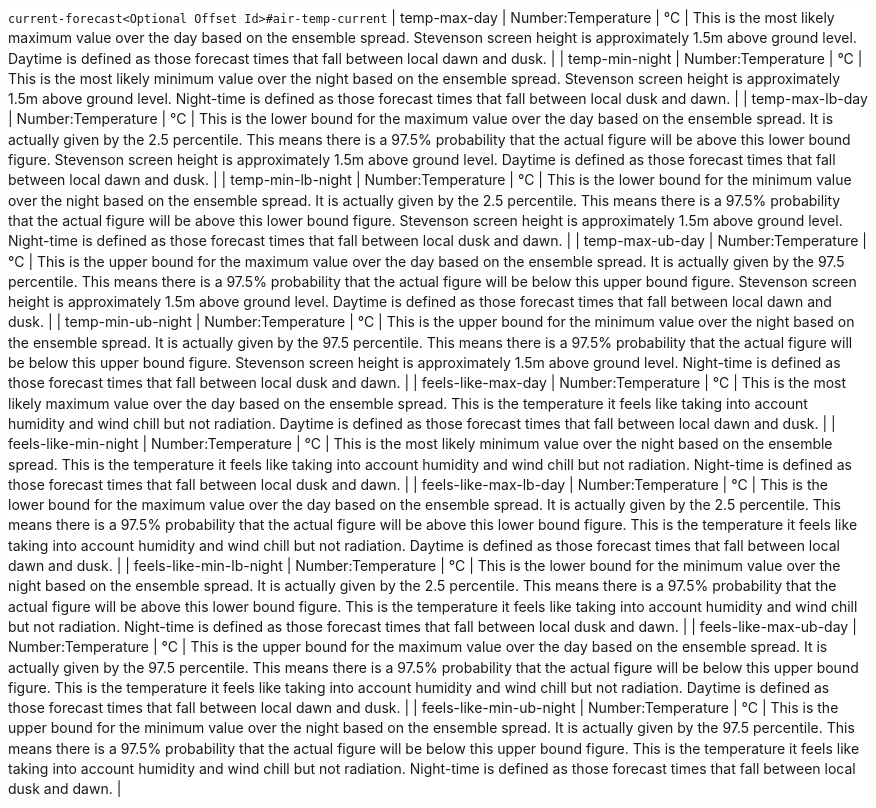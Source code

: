 ```current-forecast<Optional Offset Id>#air-temp-current```
| temp-max-day            | Number:Temperature   | °C   | This is the most likely maximum value over the day based on the ensemble spread. Stevenson screen height is approximately 1.5m above ground level. Daytime is defined as those forecast times that fall between local dawn and dusk.                                                                                                                                                                                                    |
| temp-min-night          | Number:Temperature   | °C   | This is the most likely minimum value over the night based on the ensemble spread. Stevenson screen height is approximately 1.5m above ground level. Night-time is defined as those forecast times that fall between local dusk and dawn.                                                                                                                                                                                               |
| temp-max-lb-day         | Number:Temperature   | °C   | This is the lower bound for the maximum value over the day based on the ensemble spread. It is actually given by the 2.5 percentile. This means there is a 97.5% probability that the actual figure will be above this lower bound figure. Stevenson screen height is approximately 1.5m above ground level. Daytime is defined as those forecast times that fall between local dawn and dusk.                                          |
| temp-min-lb-night       | Number:Temperature   | °C   | This is the lower bound for the minimum value over the night based on the ensemble spread. It is actually given by the 2.5 percentile. This means there is a 97.5% probability that the actual figure will be above this lower bound figure. Stevenson screen height is approximately 1.5m above ground level. Night-time is defined as those forecast times that fall between local dusk and dawn.                                     |
| temp-max-ub-day         | Number:Temperature   | °C   | This is the upper bound for the maximum value over the day based on the ensemble spread. It is actually given by the 97.5 percentile. This means there is a 97.5% probability that the actual figure will be below this upper bound figure. Stevenson screen height is approximately 1.5m above ground level. Daytime is defined as those forecast times that fall between local dawn and dusk.                                         |
| temp-min-ub-night       | Number:Temperature   | °C   | This is the upper bound for the minimum value over the night based on the ensemble spread. It is actually given by the 97.5 percentile. This means there is a 97.5% probability that the actual figure will be below this upper bound figure. Stevenson screen height is approximately 1.5m above ground level. Night-time is defined as those forecast times that fall between local dusk and dawn.                                    |
| feels-like-max-day      | Number:Temperature   | °C   | This is the most likely maximum value over the day based on the ensemble spread. This is the temperature it feels like taking into account humidity and wind chill but not radiation. Daytime is defined as those forecast times that fall between local dawn and dusk.                                                                                                                                                                 |
| feels-like-min-night    | Number:Temperature   | °C   | This is the most likely minimum value over the night based on the ensemble spread. This is the temperature it feels like taking into account humidity and wind chill but not radiation. Night-time is defined as those forecast times that fall between local dusk and dawn.                                                                                                                                                            |
| feels-like-max-lb-day   | Number:Temperature   | °C   | This is the lower bound for the maximum value over the day based on the ensemble spread. It is actually given by the 2.5 percentile. This means there is a 97.5% probability that the actual figure will be above this lower bound figure. This is the temperature it feels like taking into account humidity and wind chill but not radiation. Daytime is defined as those forecast times that fall between local dawn and dusk.       |
| feels-like-min-lb-night | Number:Temperature   | °C   | This is the lower bound for the minimum value over the night based on the ensemble spread. It is actually given by the 2.5 percentile. This means there is a 97.5% probability that the actual figure will be above this lower bound figure. This is the temperature it feels like taking into account humidity and wind chill but not radiation. Night-time is defined as those forecast times that fall between local dusk and dawn.  |
| feels-like-max-ub-day   | Number:Temperature   | °C   | This is the upper bound for the maximum value over the day based on the ensemble spread. It is actually given by the 97.5 percentile. This means there is a 97.5% probability that the actual figure will be below this upper bound figure. This is the temperature it feels like taking into account humidity and wind chill but not radiation. Daytime is defined as those forecast times that fall between local dawn and dusk.      |
| feels-like-min-ub-night | Number:Temperature   | °C   | This is the upper bound for the minimum value over the night based on the ensemble spread. It is actually given by the 97.5 percentile. This means there is a 97.5% probability that the actual figure will be below this upper bound figure. This is the temperature it feels like taking into account humidity and wind chill but not radiation. Night-time is defined as those forecast times that fall between local dusk and dawn. |
```